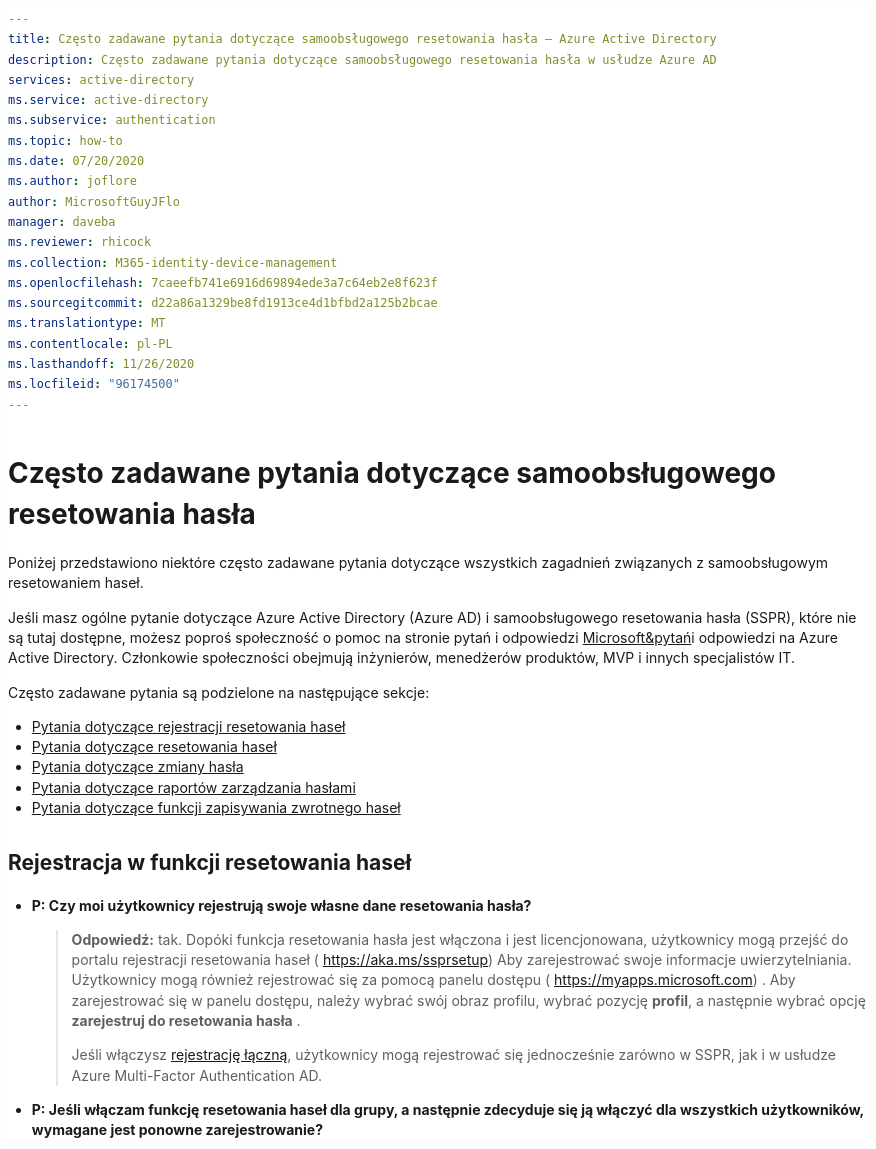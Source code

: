 ```yaml
---
title: Często zadawane pytania dotyczące samoobsługowego resetowania hasła — Azure Active Directory
description: Często zadawane pytania dotyczące samoobsługowego resetowania hasła w usłudze Azure AD
services: active-directory
ms.service: active-directory
ms.subservice: authentication
ms.topic: how-to
ms.date: 07/20/2020
ms.author: joflore
author: MicrosoftGuyJFlo
manager: daveba
ms.reviewer: rhicock
ms.collection: M365-identity-device-management
ms.openlocfilehash: 7caeefb741e6916d69894ede3a7c64eb2e8f623f
ms.sourcegitcommit: d22a86a1329be8fd1913ce4d1bfbd2a125b2bcae
ms.translationtype: MT
ms.contentlocale: pl-PL
ms.lasthandoff: 11/26/2020
ms.locfileid: "96174500"
---
```

# <a name="self-service-password-reset-frequently-asked-questions"></a>Często zadawane pytania dotyczące samoobsługowego resetowania hasła

Poniżej przedstawiono niektóre często zadawane pytania dotyczące wszystkich zagadnień związanych z samoobsługowym resetowaniem haseł.

Jeśli masz ogólne pytanie dotyczące Azure Active Directory (Azure AD) i samoobsługowego resetowania hasła (SSPR), które nie są tutaj dostępne, możesz poproś społeczność o pomoc na stronie pytań i odpowiedzi [Microsoft&pytań](/answers/topics/azure-active-directory.html)i odpowiedzi na Azure Active Directory. Członkowie społeczności obejmują inżynierów, menedżerów produktów, MVP i innych specjalistów IT.

Często zadawane pytania są podzielone na następujące sekcje:

* [Pytania dotyczące rejestracji resetowania haseł](#password-reset-registration)
* [Pytania dotyczące resetowania haseł](#password-reset)
* [Pytania dotyczące zmiany hasła](#password-change)
* [Pytania dotyczące raportów zarządzania hasłami](#password-management-reports)
* [Pytania dotyczące funkcji zapisywania zwrotnego haseł](#password-writeback)

## <a name="password-reset-registration"></a>Rejestracja w funkcji resetowania haseł

* **P: Czy moi użytkownicy rejestrują swoje własne dane resetowania hasła?**

  > **Odpowiedź:** tak. Dopóki funkcja resetowania hasła jest włączona i jest licencjonowana, użytkownicy mogą przejść do portalu rejestracji resetowania haseł ( https://aka.ms/ssprsetup) Aby zarejestrować swoje informacje uwierzytelniania. Użytkownicy mogą również rejestrować się za pomocą panelu dostępu ( https://myapps.microsoft.com) . Aby zarejestrować się w panelu dostępu, należy wybrać swój obraz profilu, wybrać pozycję **profil**, a następnie wybrać opcję **zarejestruj do resetowania hasła** .
  >
  > Jeśli włączysz [rejestrację łączną](concept-registration-mfa-sspr-combined.md), użytkownicy mogą rejestrować się jednocześnie zarówno w SSPR, jak i w usłudze Azure Multi-Factor Authentication AD.
* **P: Jeśli włączam funkcję resetowania haseł dla grupy, a następnie zdecyduje się ją włączyć dla wszystkich użytkowników, wymagane jest ponowne zarejestrowanie?**
